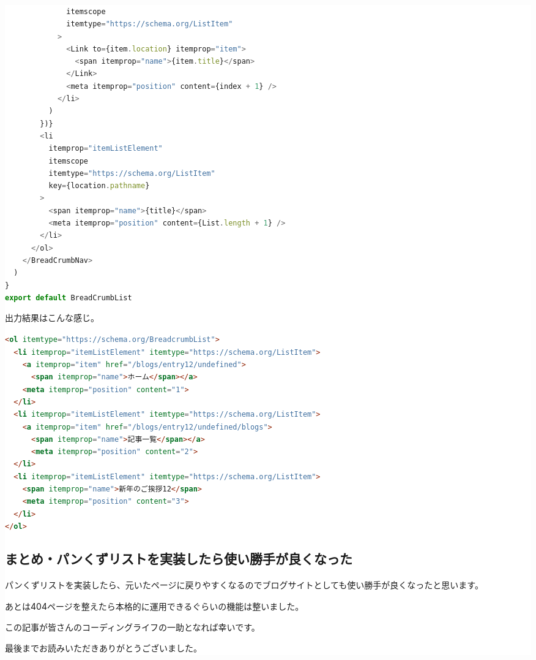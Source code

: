 ```js:title=blog-post.js
              itemscope
              itemtype="https://schema.org/ListItem"
            >
              <Link to={item.location} itemprop="item">
                <span itemprop="name">{item.title}</span>
              </Link>
              <meta itemprop="position" content={index + 1} />
            </li>
          )
        })}
        <li
          itemprop="itemListElement"
          itemscope
          itemtype="https://schema.org/ListItem"
          key={location.pathname}
        >
          <span itemprop="name">{title}</span>
          <meta itemprop="position" content={List.length + 1} />
        </li>
      </ol>
    </BreadCrumbNav>
  )
}
export default BreadCrumbList
```
出力結果はこんな感じ。
```html
<ol itemtype="https://schema.org/BreadcrumbList">
  <li itemprop="itemListElement" itemtype="https://schema.org/ListItem">
    <a itemprop="item" href="/blogs/entry12/undefined">
      <span itemprop="name">ホーム</span></a>
    <meta itemprop="position" content="1">
  </li>
  <li itemprop="itemListElement" itemtype="https://schema.org/ListItem">
    <a itemprop="item" href="/blogs/entry12/undefined/blogs">
      <span itemprop="name">記事一覧</span></a>
      <meta itemprop="position" content="2">
  </li>
  <li itemprop="itemListElement" itemtype="https://schema.org/ListItem">
    <span itemprop="name">新年のご挨拶12</span>
    <meta itemprop="position" content="3">
  </li>
</ol>
```

## まとめ・パンくずリストを実装したら使い勝手が良くなった

パンくずリストを実装したら、元いたページに戻りやすくなるのでブログサイトとしても使い勝手が良くなったと思います。

あとは404ページを整えたら本格的に運用できるぐらいの機能は整いました。

この記事が皆さんのコーディングライフの一助となれば幸いです。

最後までお読みいただきありがとうございました。


